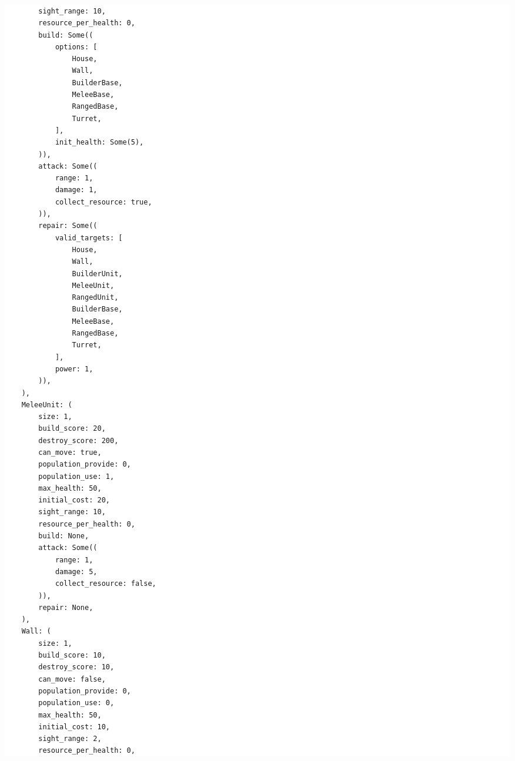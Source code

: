 ```
        sight_range: 10,
        resource_per_health: 0,
        build: Some((
            options: [
                House,
                Wall,
                BuilderBase,
                MeleeBase,
                RangedBase,
                Turret,
            ],
            init_health: Some(5),
        )),
        attack: Some((
            range: 1,
            damage: 1,
            collect_resource: true,
        )),
        repair: Some((
            valid_targets: [
                House,
                Wall,
                BuilderUnit,
                MeleeUnit,
                RangedUnit,
                BuilderBase,
                MeleeBase,
                RangedBase,
                Turret,
            ],
            power: 1,
        )),
    ),
    MeleeUnit: (
        size: 1,
        build_score: 20,
        destroy_score: 200,
        can_move: true,
        population_provide: 0,
        population_use: 1,
        max_health: 50,
        initial_cost: 20,
        sight_range: 10,
        resource_per_health: 0,
        build: None,
        attack: Some((
            range: 1,
            damage: 5,
            collect_resource: false,
        )),
        repair: None,
    ),
    Wall: (
        size: 1,
        build_score: 10,
        destroy_score: 10,
        can_move: false,
        population_provide: 0,
        population_use: 0,
        max_health: 50,
        initial_cost: 10,
        sight_range: 2,
        resource_per_health: 0,
```